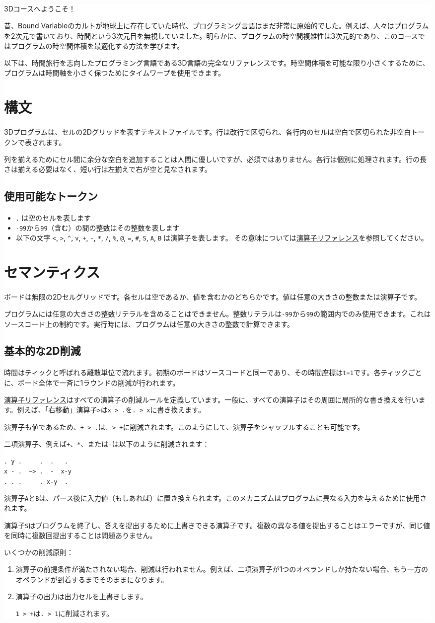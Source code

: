 3Dコースへようこそ！

昔、Bound Variableのカルトが地球上に存在していた時代、プログラミング言語はまだ非常に原始的でした。例えば、人々はプログラムを2次元で書いており、時間という3次元目を無視していました。明らかに、プログラムの時空間複雑性は3次元的であり、このコースではプログラムの時空間体積を最適化する方法を学びます。

以下は、時間旅行を志向したプログラミング言語である3D言語の完全なリファレンスです。時空間体積を可能な限り小さくするために、プログラムは時間軸を小さく保つためにタイムワープを使用できます。

# 構文

3Dプログラムは、セルの2Dグリッドを表すテキストファイルです。行は改行で区切られ、各行内のセルは空白で区切られた非空白トークンで表されます。

列を揃えるためにセル間に余分な空白を追加することは人間に優しいですが、必須ではありません。各行は個別に処理されます。行の長さは揃える必要はなく、短い行は左揃えで右が空と見なされます。

## 使用可能なトークン

* `.` は空のセルを表します
* `-99`から`99`（含む）の間の整数はその整数を表します
* 以下の文字
  `<`, `>`, `^`, `v`, `+`, `-`, `*`, `/`, `%`, `@`, `=`, `#`, `S`, `A`, `B`
  は演算子を表します。
  その意味については[演算子リファレンス](#operator-reference)を参照してください。

# セマンティクス

ボードは無限の2Dセルグリッドです。各セルは空であるか、値を含むかのどちらかです。値は任意の大きさの整数または演算子です。

プログラムには任意の大きさの整数リテラルを含めることはできません。整数リテラルは`-99`から`99`の範囲内でのみ使用できます。これはソースコード上の制約です。実行時には、プログラムは任意の大きさの整数で計算できます。

## 基本的な2D削減

時間はティックと呼ばれる離散単位で流れます。初期のボードはソースコードと同一であり、その時間座標は`t=1`です。各ティックごとに、ボード全体で一斉に1ラウンドの削減が行われます。

[演算子リファレンス](#operator-reference)はすべての演算子の削減ルールを定義しています。一般に、すべての演算子はその周囲に局所的な書き換えを行います。例えば、「右移動」演算子`>`は`x > .`を`. > x`に書き換えます。

演算子も値であるため、`+ > .`は`. > +`に削減されます。このようにして、演算子をシャッフルすることも可能です。

二項演算子、例えば`+`、`*`、または`-`は以下のように削減されます：
```
. y .     .  .   .
x - .  ~> .  -  x-y
. . .     . x-y  .
```

演算子`A`と`B`は、パース後に入力値（もしあれば）に置き換えられます。このメカニズムはプログラムに異なる入力を与えるために使用されます。

演算子`S`はプログラムを終了し、答えを提出するために上書きできる演算子です。複数の異なる値を提出することはエラーですが、同じ値を同時に複数回提出することは問題ありません。

いくつかの削減原則：

1. 演算子の前提条件が満たされない場合、削減は行われません。例えば、二項演算子が1つのオペランドしか持たない場合、もう一方のオペランドが到着するまでそのままになります。

2. 演算子の出力は出力セルを上書きします。

   `1 > +`は`. > 1`に削減されます。
